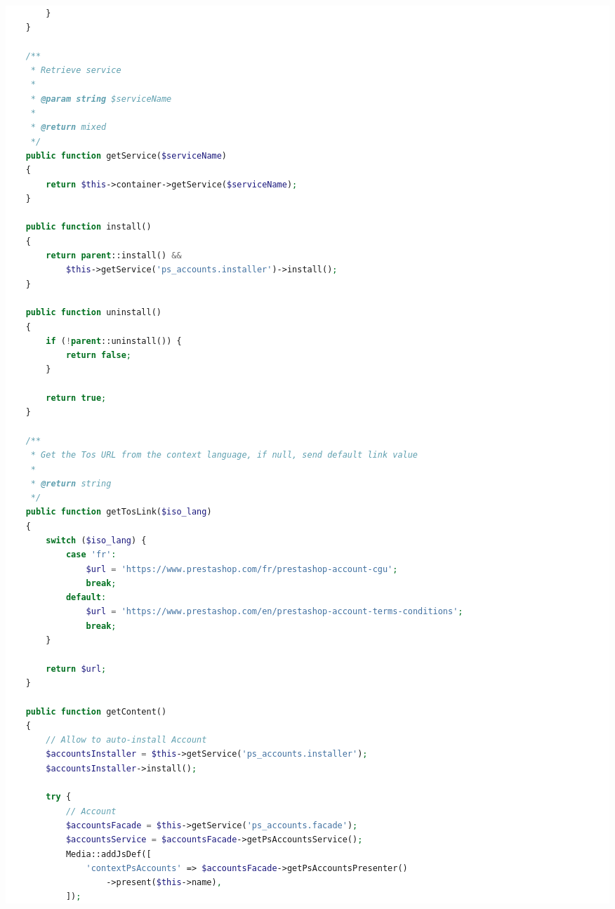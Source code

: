```php
        }
    }

    /**
     * Retrieve service
     *
     * @param string $serviceName
     *
     * @return mixed
     */
    public function getService($serviceName)
    {
        return $this->container->getService($serviceName);
    }

    public function install()
    {
        return parent::install() &&
            $this->getService('ps_accounts.installer')->install();
    }

    public function uninstall()
    {
        if (!parent::uninstall()) {
            return false;
        }

        return true;
    }

    /**
     * Get the Tos URL from the context language, if null, send default link value
     *
     * @return string
     */
    public function getTosLink($iso_lang)
    {
        switch ($iso_lang) {
            case 'fr':
                $url = 'https://www.prestashop.com/fr/prestashop-account-cgu';
                break;
            default:
                $url = 'https://www.prestashop.com/en/prestashop-account-terms-conditions';
                break;
        }

        return $url;
    }

    public function getContent()
    {
        // Allow to auto-install Account
        $accountsInstaller = $this->getService('ps_accounts.installer');
        $accountsInstaller->install();

        try {
            // Account
            $accountsFacade = $this->getService('ps_accounts.facade');
            $accountsService = $accountsFacade->getPsAccountsService();
            Media::addJsDef([
                'contextPsAccounts' => $accountsFacade->getPsAccountsPresenter()
                    ->present($this->name),
            ]);
```